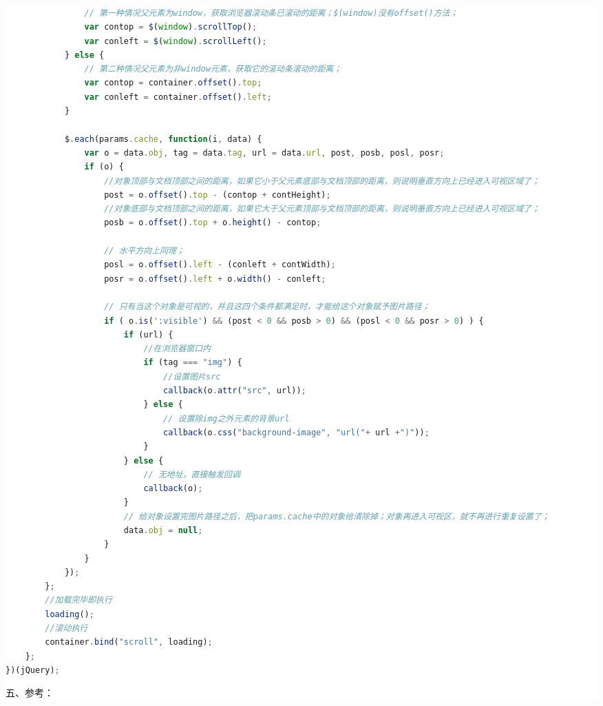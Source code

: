 ```js
                // 第一种情况父元素为window，获取浏览器滚动条已滚动的距离；$(window)没有offset()方法；
                var contop = $(window).scrollTop();
                var conleft = $(window).scrollLeft();
            } else {
                // 第二种情况父元素为非window元素，获取它的滚动条滚动的距离；
                var contop = container.offset().top;
                var conleft = container.offset().left;
            }

            $.each(params.cache, function(i, data) {
                var o = data.obj, tag = data.tag, url = data.url, post, posb, posl, posr;
                if (o) {
                    //对象顶部与文档顶部之间的距离，如果它小于父元素底部与文档顶部的距离，则说明垂直方向上已经进入可视区域了；
                    post = o.offset().top - (contop + contHeight);
                    //对象底部与文档顶部之间的距离，如果它大于父元素顶部与文档顶部的距离，则说明垂直方向上已经进入可视区域了；
                    posb = o.offset().top + o.height() - contop;

                    // 水平方向上同理；
                    posl = o.offset().left - (conleft + contWidth);
                    posr = o.offset().left + o.width() - conleft;

                    // 只有当这个对象是可视的，并且这四个条件都满足时，才能给这个对象赋予图片路径；
                    if ( o.is(':visible') && (post < 0 && posb > 0) && (posl < 0 && posr > 0) ) {
                        if (url) {
                            //在浏览器窗口内
                            if (tag === "img") {
                                //设置图片src
                                callback(o.attr("src", url));
                            } else {
                                // 设置除img之外元素的背景url
                                callback(o.css("background-image", "url("+ url +")"));
                            }
                        } else {
                            // 无地址，直接触发回调
                            callback(o);
                        }
                        // 给对象设置完图片路径之后，把params.cache中的对象给清除掉；对象再进入可视区，就不再进行重复设置了；
                        data.obj = null;
                    }
                }
            });
        };
        //加载完毕即执行
        loading();
        //滚动执行
        container.bind("scroll", loading);
    };
})(jQuery);
```

 五、参考：
